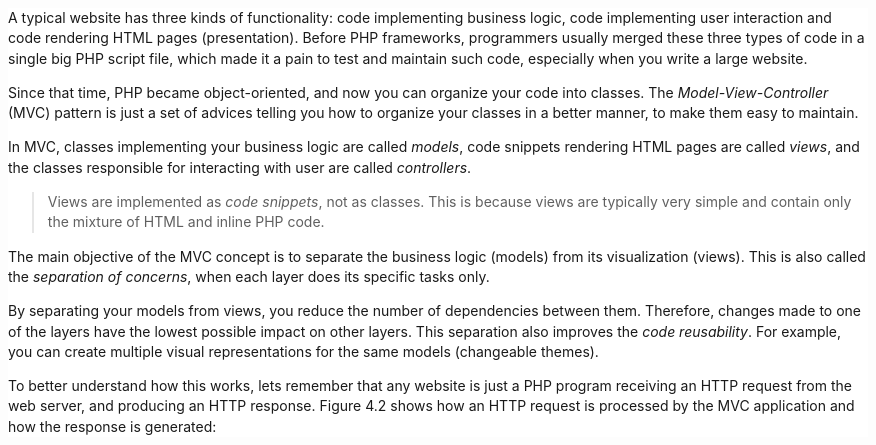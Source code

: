 A typical website has three kinds of functionality: code implementing business logic,
code implementing user interaction and code rendering HTML pages (presentation).
Before PHP frameworks, programmers usually merged these three types of code in a single
big PHP script file, which made it a pain to test and maintain such code, especially
when you write a large website.

Since that time, PHP became object-oriented, and now you can organize your code into classes.
The *Model-View-Controller* (MVC) pattern is just a set of advices telling you how to organize
your classes in a better manner, to make them easy to maintain.

In MVC, classes implementing your business logic are called *models*, code snippets
rendering HTML pages are called *views*, and the classes responsible for interacting with user
are called *controllers*.

> Views are implemented as *code snippets*, not as classes. This is because
> views are typically very simple and contain only the mixture of HTML and inline PHP code.

The main objective of the MVC concept is to separate the business logic (models)
from its visualization (views). This is also called the *separation of concerns*, when each layer
does its specific tasks only.

By separating your models from views, you reduce the number of dependencies between them.
Therefore, changes made to one of the layers have the lowest possible impact on other
layers. This separation also improves the *code reusability*. For example,
you can create multiple visual representations for the same models (changeable themes).

To better understand how this works, lets remember that any website is just a PHP
program receiving an HTTP request from the web server, and producing an HTTP response.
Figure 4.2 shows how an HTTP request is processed by the MVC application
and how the response is generated:
